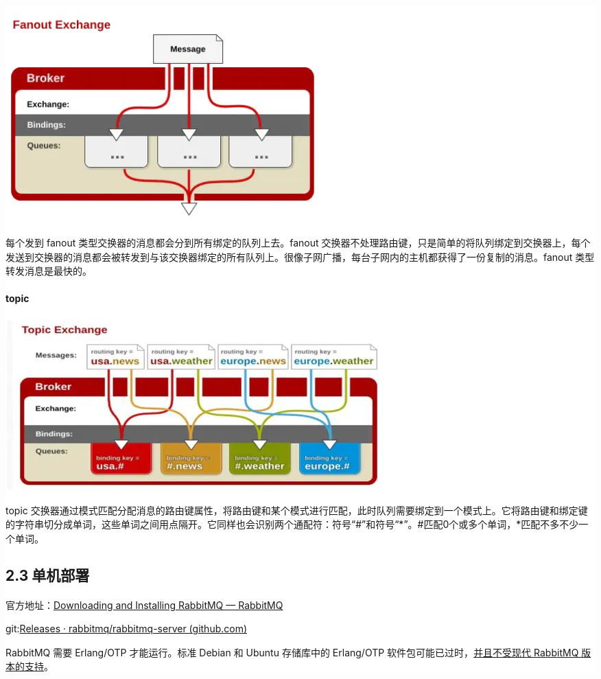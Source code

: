 ![5015984-2f509b7f34c47170](消息队列与微服务.assets/5015984-2f509b7f34c47170.webp)

每个发到 fanout 类型交换器的消息都会分到所有绑定的队列上去。fanout 交换器不处理路由键，只是简单的将队列绑定到交换器上，每个发送到交换器的消息都会被转发到与该交换器绑定的所有队列上。很像子网广播，每台子网内的主机都获得了一份复制的消息。fanout 类型转发消息是最快的。

#### topic

![5015984-275ea009bdf806a0](消息队列与微服务.assets/5015984-275ea009bdf806a0.webp)



topic 交换器通过模式匹配分配消息的路由键属性，将路由键和某个模式进行匹配，此时队列需要绑定到一个模式上。它将路由键和绑定键的字符串切分成单词，这些单词之间用点隔开。它同样也会识别两个通配符：符号“#”和符号“*”。#匹配0个或多个单词，*匹配不多不少一个单词。



## 2.3 单机部署

官方地址：[Downloading and Installing RabbitMQ — RabbitMQ](https://www.rabbitmq.com/download.html)

git:[Releases · rabbitmq/rabbitmq-server (github.com)](https://github.com/rabbitmq/rabbitmq-server/releases)

RabbitMQ 需要 Erlang/OTP 才能运行。标准 Debian 和 Ubuntu 存储库中的 Erlang/OTP 软件包可能已过时，[并且不受现代 RabbitMQ 版本的支持](https://www.rabbitmq.com/which-erlang.html)。
